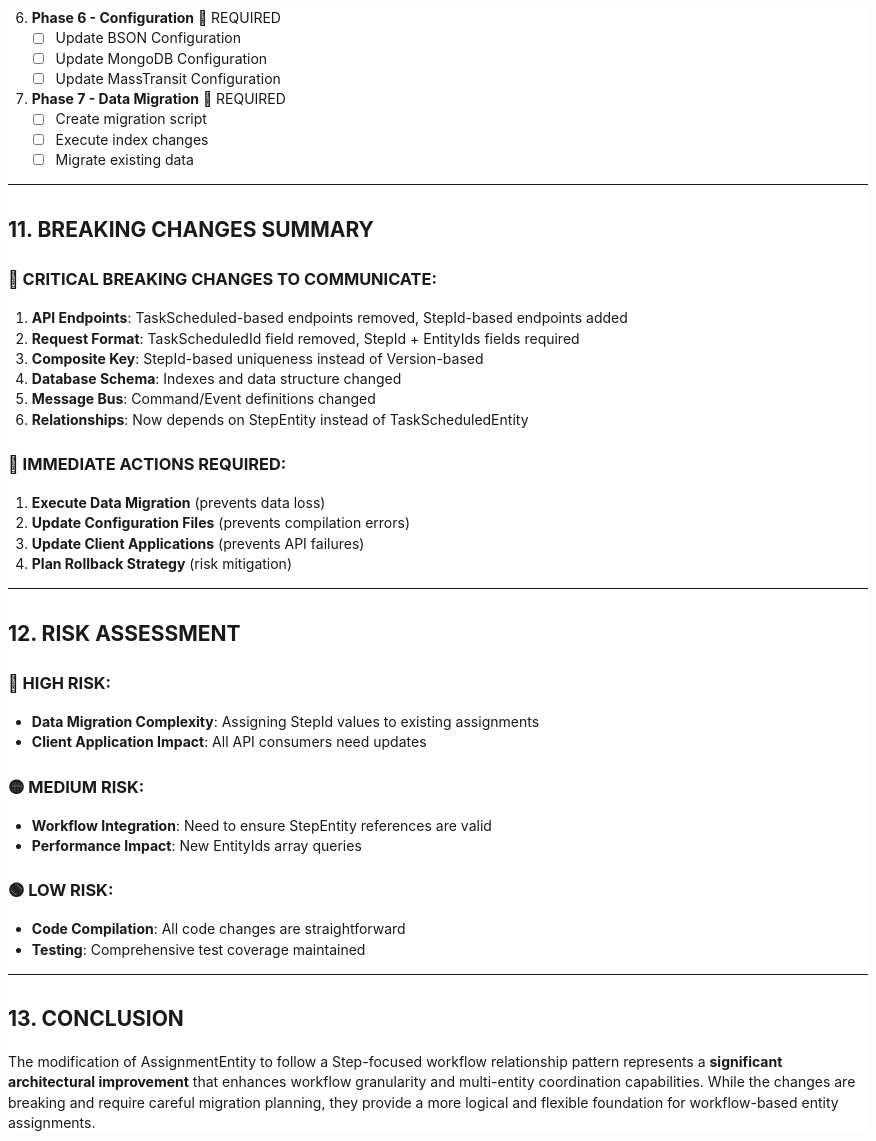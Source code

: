 6. **Phase 6 - Configuration** 🔴 REQUIRED
   - [ ] Update BSON Configuration
   - [ ] Update MongoDB Configuration
   - [ ] Update MassTransit Configuration

7. **Phase 7 - Data Migration** 🔴 REQUIRED
   - [ ] Create migration script
   - [ ] Execute index changes
   - [ ] Migrate existing data

---

## **11. BREAKING CHANGES SUMMARY**

### **🚨 CRITICAL BREAKING CHANGES TO COMMUNICATE:**

1. **API Endpoints**: TaskScheduled-based endpoints removed, StepId-based endpoints added
2. **Request Format**: TaskScheduledId field removed, StepId + EntityIds fields required
3. **Composite Key**: StepId-based uniqueness instead of Version-based
4. **Database Schema**: Indexes and data structure changed
5. **Message Bus**: Command/Event definitions changed
6. **Relationships**: Now depends on StepEntity instead of TaskScheduledEntity

### **🎯 IMMEDIATE ACTIONS REQUIRED:**
1. **Execute Data Migration** (prevents data loss)
2. **Update Configuration Files** (prevents compilation errors)
3. **Update Client Applications** (prevents API failures)
4. **Plan Rollback Strategy** (risk mitigation)

---

## **12. RISK ASSESSMENT**

### **🔴 HIGH RISK:**
- **Data Migration Complexity**: Assigning StepId values to existing assignments
- **Client Application Impact**: All API consumers need updates

### **🟡 MEDIUM RISK:**
- **Workflow Integration**: Need to ensure StepEntity references are valid
- **Performance Impact**: New EntityIds array queries

### **🟢 LOW RISK:**
- **Code Compilation**: All code changes are straightforward
- **Testing**: Comprehensive test coverage maintained

---

## **13. CONCLUSION**

The modification of AssignmentEntity to follow a Step-focused workflow relationship pattern represents a **significant architectural improvement** that enhances workflow granularity and multi-entity coordination capabilities. While the changes are breaking and require careful migration planning, they provide a more logical and flexible foundation for workflow-based entity assignments.
